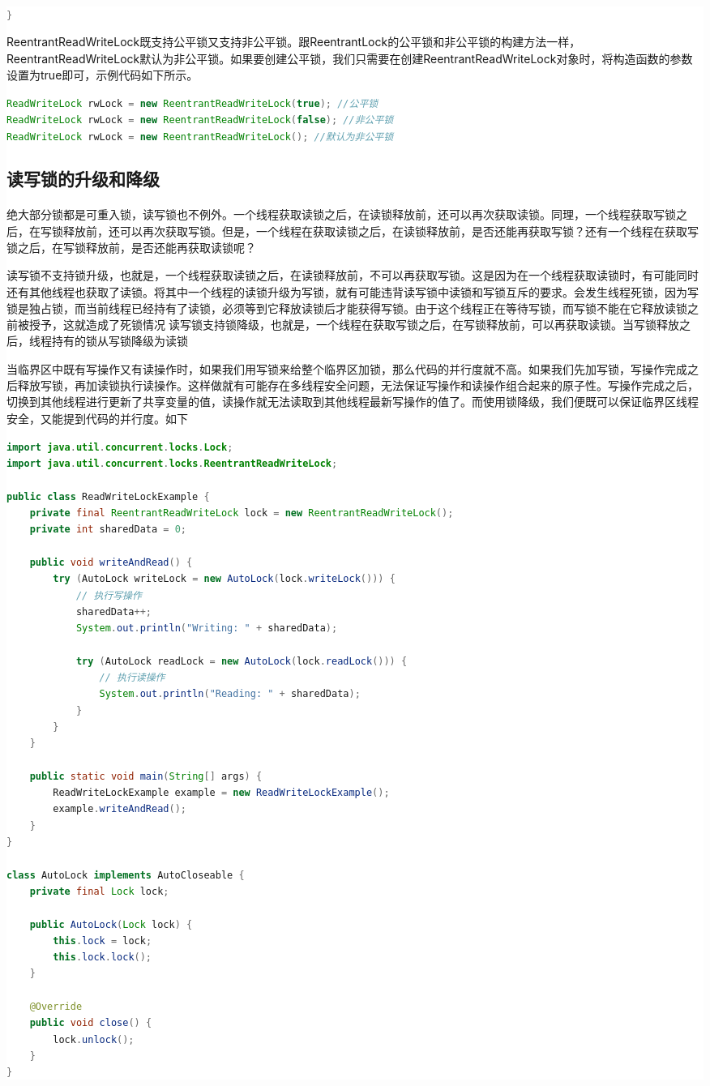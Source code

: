 ~~~java
}
~~~

ReentrantReadWriteLock既支持公平锁又支持非公平锁。跟ReentrantLock的公平锁和非公平锁的构建方法一样，ReentrantReadWriteLock默认为非公平锁。如果要创建公平锁，我们只需要在创建ReentrantReadWriteLock对象时，将构造函数的参数设置为true即可，示例代码如下所示。
~~~java
ReadWriteLock rwLock = new ReentrantReadWriteLock(true); //公平锁
ReadWriteLock rwLock = new ReentrantReadWriteLock(false); //非公平锁
ReadWriteLock rwLock = new ReentrantReadWriteLock(); //默认为非公平锁
~~~

## 读写锁的升级和降级
绝大部分锁都是可重入锁，读写锁也不例外。一个线程获取读锁之后，在读锁释放前，还可以再次获取读锁。同理，一个线程获取写锁之后，在写锁释放前，还可以再次获取写锁。但是，一个线程在获取读锁之后，在读锁释放前，是否还能再获取写锁？还有一个线程在获取写锁之后，在写锁释放前，是否还能再获取读锁呢？

读写锁不支持锁升级，也就是，一个线程获取读锁之后，在读锁释放前，不可以再获取写锁。这是因为在一个线程获取读锁时，有可能同时还有其他线程也获取了读锁。将其中一个线程的读锁升级为写锁，就有可能违背读写锁中读锁和写锁互斥的要求。会发生线程死锁，因为写锁是独占锁，而当前线程已经持有了读锁，必须等到它释放读锁后才能获得写锁。由于这个线程正在等待写锁，而写锁不能在它释放读锁之前被授予，这就造成了死锁情况
读写锁支持锁降级，也就是，一个线程在获取写锁之后，在写锁释放前，可以再获取读锁。当写锁释放之后，线程持有的锁从写锁降级为读锁

当临界区中既有写操作又有读操作时，如果我们用写锁来给整个临界区加锁，那么代码的并行度就不高。如果我们先加写锁，写操作完成之后释放写锁，再加读锁执行读操作。这样做就有可能存在多线程安全问题，无法保证写操作和读操作组合起来的原子性。写操作完成之后，切换到其他线程进行更新了共享变量的值，读操作就无法读取到其他线程最新写操作的值了。而使用锁降级，我们便既可以保证临界区线程安全，又能提到代码的并行度。如下
~~~java
import java.util.concurrent.locks.Lock;
import java.util.concurrent.locks.ReentrantReadWriteLock;

public class ReadWriteLockExample {
    private final ReentrantReadWriteLock lock = new ReentrantReadWriteLock();
    private int sharedData = 0;

    public void writeAndRead() {
        try (AutoLock writeLock = new AutoLock(lock.writeLock())) {
            // 执行写操作
            sharedData++;
            System.out.println("Writing: " + sharedData);

            try (AutoLock readLock = new AutoLock(lock.readLock())) {
                // 执行读操作
                System.out.println("Reading: " + sharedData);
            }
        }
    }

    public static void main(String[] args) {
        ReadWriteLockExample example = new ReadWriteLockExample();
        example.writeAndRead();
    }
}

class AutoLock implements AutoCloseable {
    private final Lock lock;

    public AutoLock(Lock lock) {
        this.lock = lock;
        this.lock.lock();
    }

    @Override
    public void close() {
        lock.unlock();
    }
}
~~~
